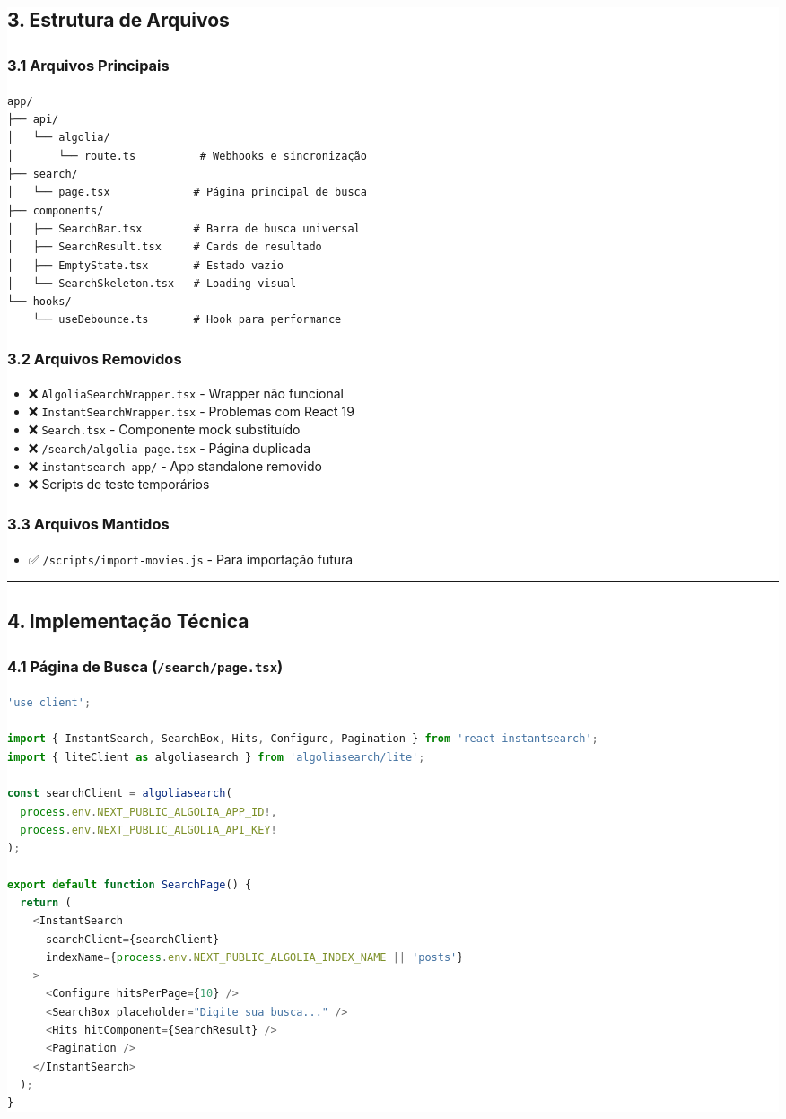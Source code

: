 
## 3. Estrutura de Arquivos

### 3.1 Arquivos Principais
```
app/
├── api/
│   └── algolia/
│       └── route.ts          # Webhooks e sincronização
├── search/
│   └── page.tsx             # Página principal de busca
├── components/
│   ├── SearchBar.tsx        # Barra de busca universal
│   ├── SearchResult.tsx     # Cards de resultado
│   ├── EmptyState.tsx       # Estado vazio
│   └── SearchSkeleton.tsx   # Loading visual
└── hooks/
    └── useDebounce.ts       # Hook para performance
```

### 3.2 Arquivos Removidos
- ❌ `AlgoliaSearchWrapper.tsx` - Wrapper não funcional
- ❌ `InstantSearchWrapper.tsx` - Problemas com React 19
- ❌ `Search.tsx` - Componente mock substituído
- ❌ `/search/algolia-page.tsx` - Página duplicada
- ❌ `instantsearch-app/` - App standalone removido
- ❌ Scripts de teste temporários

### 3.3 Arquivos Mantidos
- ✅ `/scripts/import-movies.js` - Para importação futura

---

## 4. Implementação Técnica

### 4.1 Página de Busca (`/search/page.tsx`)
```typescript
'use client';

import { InstantSearch, SearchBox, Hits, Configure, Pagination } from 'react-instantsearch';
import { liteClient as algoliasearch } from 'algoliasearch/lite';

const searchClient = algoliasearch(
  process.env.NEXT_PUBLIC_ALGOLIA_APP_ID!,
  process.env.NEXT_PUBLIC_ALGOLIA_API_KEY!
);

export default function SearchPage() {
  return (
    <InstantSearch 
      searchClient={searchClient} 
      indexName={process.env.NEXT_PUBLIC_ALGOLIA_INDEX_NAME || 'posts'}
    >
      <Configure hitsPerPage={10} />
      <SearchBox placeholder="Digite sua busca..." />
      <Hits hitComponent={SearchResult} />
      <Pagination />
    </InstantSearch>
  );
}
```
